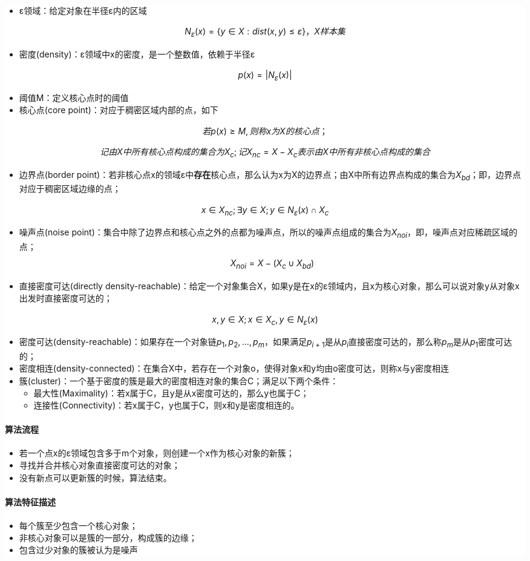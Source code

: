* ε领域：给定对象在半径ε内的区域

$$
N_ε(x)=\{y∈X:dist(x,y)\leq ε \}，X样本集
$$

* 密度(density)：ε领域中x的密度，是一个整数值，依赖于半径ε

$$
p(x)=|N_ε(x)|
$$

* 阈值M：定义核心点时的阈值
* 核心点(core point)：对应于稠密区域内部的点，如下

$$
若p(x) \geq M,则称x为X的核心点；
$$

$$
记由X中所有核心点构成的集合为X_c;记X_{nc}=X-X_c表示由X中所有非核心点构成的集合
$$

* 边界点(border point)：若非核心点x的领域ε中**存在**核心点，那么认为x为X的边界点；由X中所有边界点构成的集合为$X_{bd}$；即，边界点对应于稠密区域边缘的点；

$$
x∈X_{nc};∃y∈X;y∈N_ε(x)∩X_c
$$

* 噪声点(noise point)：集合中除了边界点和核心点之外的点都为噪声点，所以的噪声点组成的集合为$X_{noi}$，即，噪声点对应稀疏区域的点；
  $$
  X_{noi}=X-(X_c∪X_{bd})
  $$

* 直接密度可达(directly density-reachable)：给定一个对象集合X，如果y是在x的ε领域内，且x为核心对象，那么可以说对象y从对象x出发时直接密度可达的；

$$
x,y∈X;x∈X_c,y∈N_ε(x)
$$

* 密度可达(density-reachable)：如果存在一个对象链$p_1,p_2,...,p_m$，如果满足$p_{i+1}$是从$p_i$直接密度可达的，那么称$p_m$是从$p_1$密度可达的；
* 密度相连(density-connected)：在集合X中，若存在一个对象o，使得对象x和y均由o密度可达，则称x与y密度相连
* 簇(cluster)：一个基于密度的簇是最大的密度相连对象的集合C；满足以下两个条件：
  * 最大性(Maximality)：若x属于C，且y是从x密度可达的，那么y也属于C；
  * 连接性(Connectivity)：若x属于C，y也属于C，则x和y是密度相连的。

#### 算法流程

* 若一个点x的ε领域包含多于m个对象，则创建一个x作为核心对象的新簇；
* 寻找并合并核心对象直接密度可达的对象；
* 没有新点可以更新簇的时候，算法结束。

#### 算法特征描述

* 每个簇至少包含一个核心对象；
* 非核心对象可以是簇的一部分，构成簇的边缘；
* 包含过少对象的簇被认为是噪声
